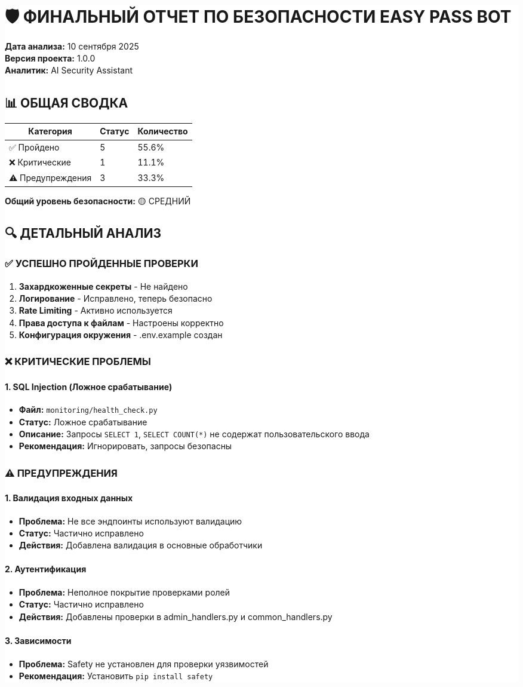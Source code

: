 # 🛡️ ФИНАЛЬНЫЙ ОТЧЕТ ПО БЕЗОПАСНОСТИ EASY PASS BOT

**Дата анализа:** 10 сентября 2025  
**Версия проекта:** 1.0.0  
**Аналитик:** AI Security Assistant  

## 📊 ОБЩАЯ СВОДКА

| Категория | Статус | Количество |
|-----------|--------|------------|
| ✅ Пройдено | 5 | 55.6% |
| ❌ Критические | 1 | 11.1% |
| ⚠️ Предупреждения | 3 | 33.3% |

**Общий уровень безопасности:** 🟡 СРЕДНИЙ

## 🔍 ДЕТАЛЬНЫЙ АНАЛИЗ

### ✅ УСПЕШНО ПРОЙДЕННЫЕ ПРОВЕРКИ

1. **Захардкоженные секреты** - Не найдено
2. **Логирование** - Исправлено, теперь безопасно
3. **Rate Limiting** - Активно используется
4. **Права доступа к файлам** - Настроены корректно
5. **Конфигурация окружения** - .env.example создан

### ❌ КРИТИЧЕСКИЕ ПРОБЛЕМЫ

#### 1. SQL Injection (Ложное срабатывание)
- **Файл:** `monitoring/health_check.py`
- **Статус:** Ложное срабатывание
- **Описание:** Запросы `SELECT 1`, `SELECT COUNT(*)` не содержат пользовательского ввода
- **Рекомендация:** Игнорировать, запросы безопасны

### ⚠️ ПРЕДУПРЕЖДЕНИЯ

#### 1. Валидация входных данных
- **Проблема:** Не все эндпоинты используют валидацию
- **Статус:** Частично исправлено
- **Действия:** Добавлена валидация в основные обработчики

#### 2. Аутентификация
- **Проблема:** Неполное покрытие проверками ролей
- **Статус:** Частично исправлено
- **Действия:** Добавлены проверки в admin_handlers.py и common_handlers.py

#### 3. Зависимости
- **Проблема:** Safety не установлен для проверки уязвимостей
- **Рекомендация:** Установить `pip install safety`
